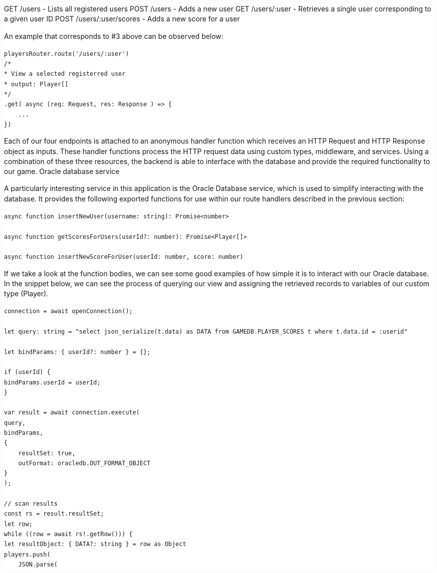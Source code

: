 GET /users - Lists all registered users
POST /users - Adds a new user
GET /users/:user - Retrieves a single user corresponding to a given user ID
POST /users/:user/scores - Adds a new score for a user

An example that corresponds to #3 above can be observed below:

```
playersRouter.route('/users/:user')
/* 
* View a selected registerred user
* output: Player[]
*/
.get( async (req: Request, res: Response ) => {
    ...
})
```

Each of our four endpoints is attached to an anonymous handler function which receives an HTTP Request and HTTP Response object as inputs. These handler functions process the HTTP request data using custom types, middleware, and services. Using a combination of these three resources, the backend is able to interface with the database and provide the required functionality to our game.
Oracle database service

A particularly interesting service in this application is the Oracle Database service, which is used to simplify interacting with the database. It provides the following exported functions for use within our route handlers described in the previous section:

```
async function insertNewUser(username: string): Promise<number>

async function getScoresForUsers(userId?: number): Promise<Player[]>

async function insertNewScoreForUser(userId: number, score: number)
```

If we take a look at the function bodies, we can see some good examples of how simple it is to interact with our Oracle database. In the snippet below, we can see the process of querying our view and assigning the retrieved records to variables of our custom type (Player).

```
connection = await openConnection();

let query: string = "select json_serialize(t.data) as DATA from GAMEDB.PLAYER_SCORES t where t.data.id = :userid"
    
let bindParams: { userId?: number } = {};

if (userId) {
bindParams.userId = userId;
}

var result = await connection.execute( 
query, 
bindParams, 
{
    resultSet: true, 
    outFormat: oracledb.OUT_FORMAT_OBJECT 
}
);

// scan results
const rs = result.resultSet; 
let row;
while ((row = await rs!.getRow())) {
let resultObject: { DATA?: string } = row as Object
players.push(
    JSON.parse(
```